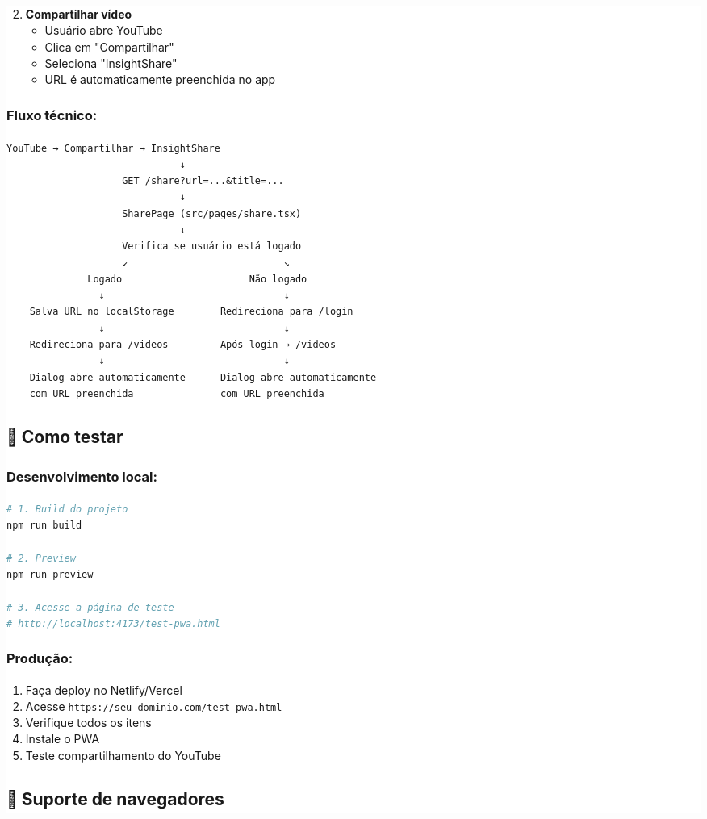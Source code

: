 2. **Compartilhar vídeo**
   - Usuário abre YouTube
   - Clica em "Compartilhar"
   - Seleciona "InsightShare"
   - URL é automaticamente preenchida no app

### Fluxo técnico:

```
YouTube → Compartilhar → InsightShare
                              ↓
                    GET /share?url=...&title=...
                              ↓
                    SharePage (src/pages/share.tsx)
                              ↓
                    Verifica se usuário está logado
                    ↙                           ↘
              Logado                      Não logado
                ↓                               ↓
    Salva URL no localStorage        Redireciona para /login
                ↓                               ↓
    Redireciona para /videos         Após login → /videos
                ↓                               ↓
    Dialog abre automaticamente      Dialog abre automaticamente
    com URL preenchida               com URL preenchida
```

## 🧪 Como testar

### Desenvolvimento local:

```bash
# 1. Build do projeto
npm run build

# 2. Preview
npm run preview

# 3. Acesse a página de teste
# http://localhost:4173/test-pwa.html
```

### Produção:

1. Faça deploy no Netlify/Vercel
2. Acesse `https://seu-dominio.com/test-pwa.html`
3. Verifique todos os itens
4. Instale o PWA
5. Teste compartilhamento do YouTube

## 📱 Suporte de navegadores
